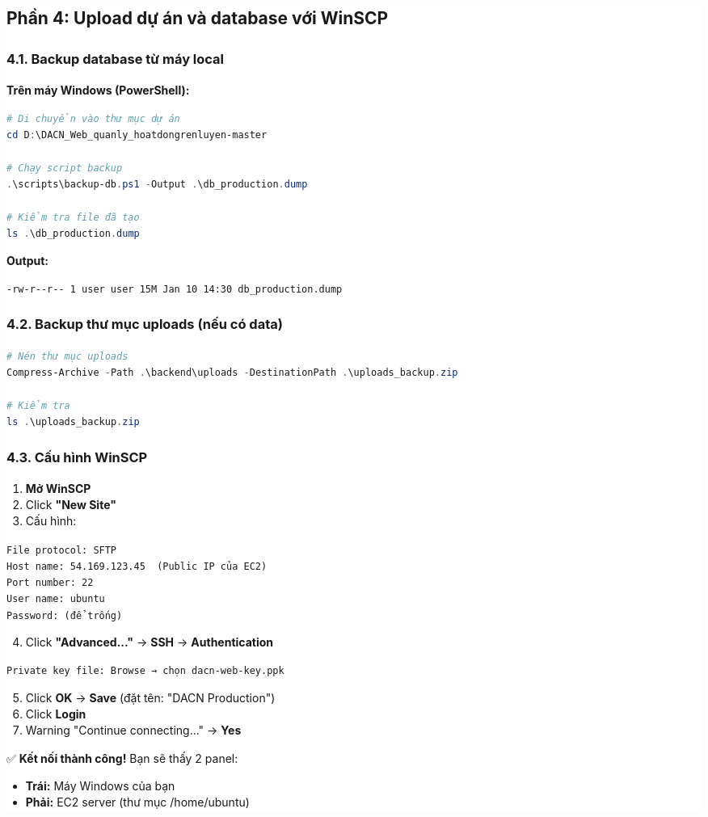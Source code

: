 
## Phần 4: Upload dự án và database với WinSCP

### 4.1. Backup database từ máy local

**Trên máy Windows (PowerShell):**
```powershell
# Di chuyển vào thư mục dự án
cd D:\DACN_Web_quanly_hoatdongrenluyen-master

# Chạy script backup
.\scripts\backup-db.ps1 -Output .\db_production.dump

# Kiểm tra file đã tạo
ls .\db_production.dump
```

**Output:**
```
-rw-r--r-- 1 user user 15M Jan 10 14:30 db_production.dump
```

### 4.2. Backup thư mục uploads (nếu có data)
```powershell
# Nén thư mục uploads
Compress-Archive -Path .\backend\uploads -DestinationPath .\uploads_backup.zip

# Kiểm tra
ls .\uploads_backup.zip
```

### 4.3. Cấu hình WinSCP

1. **Mở WinSCP**
2. Click **"New Site"**
3. Cấu hình:
```
File protocol: SFTP
Host name: 54.169.123.45  (Public IP của EC2)
Port number: 22
User name: ubuntu
Password: (để trống)
```

4. Click **"Advanced..."** → **SSH** → **Authentication**
```
Private key file: Browse → chọn dacn-web-key.ppk
```

5. Click **OK** → **Save** (đặt tên: "DACN Production")
6. Click **Login**
7. Warning "Continue connecting..." → **Yes**

✅ **Kết nối thành công!** Bạn sẽ thấy 2 panel:
- **Trái:** Máy Windows của bạn
- **Phải:** EC2 server (thư mục /home/ubuntu)

